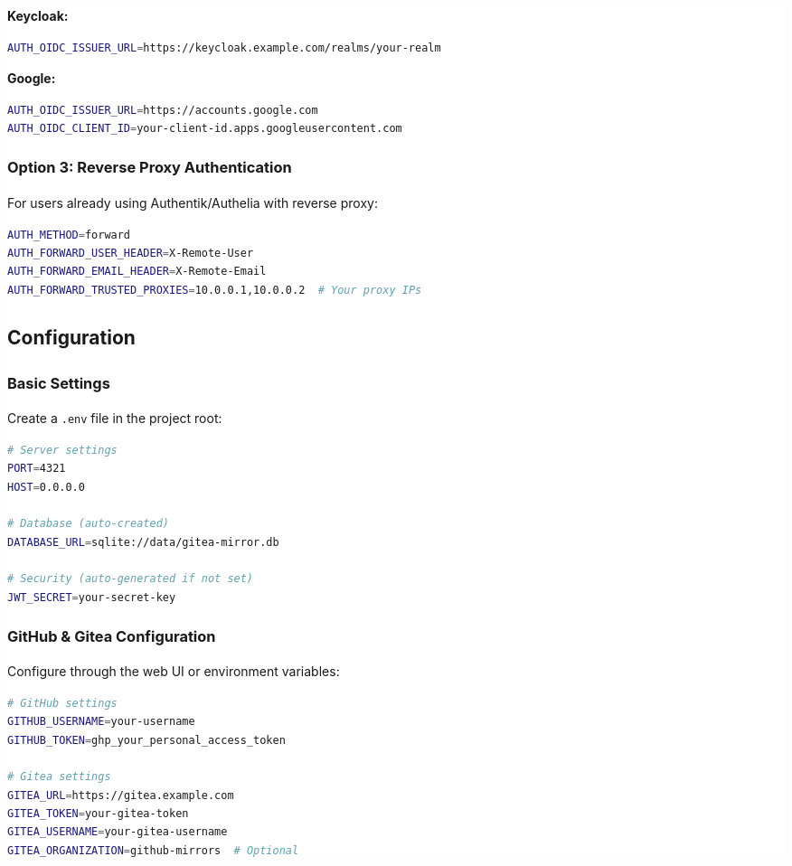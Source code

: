 **Keycloak:**
```bash
AUTH_OIDC_ISSUER_URL=https://keycloak.example.com/realms/your-realm
```

**Google:**
```bash
AUTH_OIDC_ISSUER_URL=https://accounts.google.com
AUTH_OIDC_CLIENT_ID=your-client-id.apps.googleusercontent.com
```

### Option 3: Reverse Proxy Authentication

For users already using Authentik/Authelia with reverse proxy:

```bash
AUTH_METHOD=forward
AUTH_FORWARD_USER_HEADER=X-Remote-User
AUTH_FORWARD_EMAIL_HEADER=X-Remote-Email
AUTH_FORWARD_TRUSTED_PROXIES=10.0.0.1,10.0.0.2  # Your proxy IPs
```

## Configuration

### Basic Settings

Create a `.env` file in the project root:

```bash
# Server settings
PORT=4321
HOST=0.0.0.0

# Database (auto-created)
DATABASE_URL=sqlite://data/gitea-mirror.db

# Security (auto-generated if not set)
JWT_SECRET=your-secret-key
```

### GitHub & Gitea Configuration

Configure through the web UI or environment variables:

```bash
# GitHub settings
GITHUB_USERNAME=your-username
GITHUB_TOKEN=ghp_your_personal_access_token

# Gitea settings
GITEA_URL=https://gitea.example.com
GITEA_TOKEN=your-gitea-token
GITEA_USERNAME=your-gitea-username
GITEA_ORGANIZATION=github-mirrors  # Optional
```
